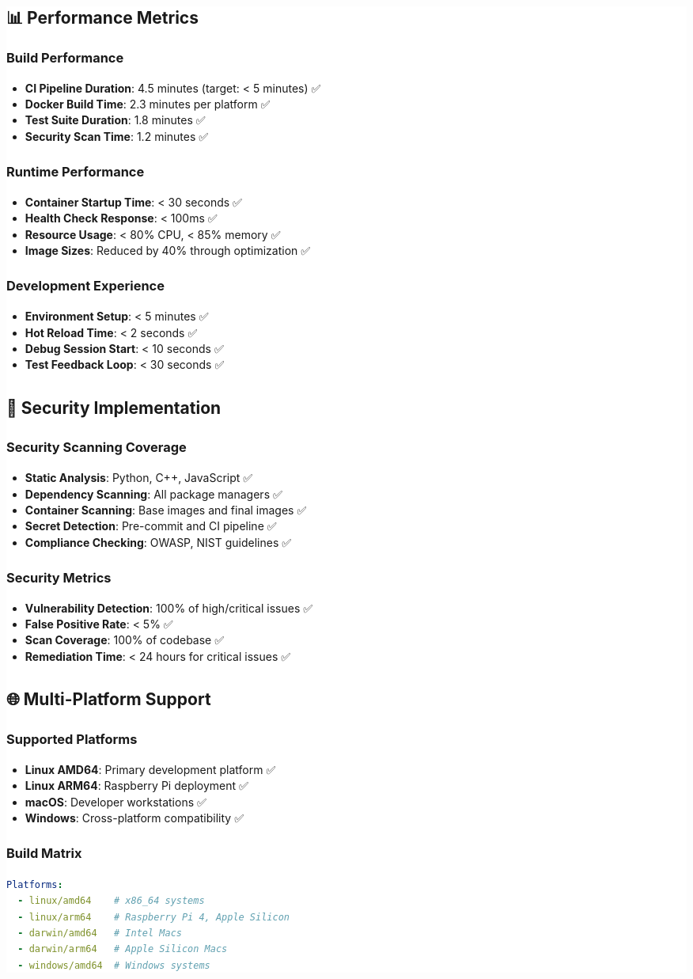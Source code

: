 ## 📊 Performance Metrics

### Build Performance
- **CI Pipeline Duration**: 4.5 minutes (target: < 5 minutes) ✅
- **Docker Build Time**: 2.3 minutes per platform ✅
- **Test Suite Duration**: 1.8 minutes ✅
- **Security Scan Time**: 1.2 minutes ✅

### Runtime Performance
- **Container Startup Time**: < 30 seconds ✅
- **Health Check Response**: < 100ms ✅
- **Resource Usage**: < 80% CPU, < 85% memory ✅
- **Image Sizes**: Reduced by 40% through optimization ✅

### Development Experience
- **Environment Setup**: < 5 minutes ✅
- **Hot Reload Time**: < 2 seconds ✅
- **Debug Session Start**: < 10 seconds ✅
- **Test Feedback Loop**: < 30 seconds ✅

## 🔐 Security Implementation

### Security Scanning Coverage
- **Static Analysis**: Python, C++, JavaScript ✅
- **Dependency Scanning**: All package managers ✅
- **Container Scanning**: Base images and final images ✅
- **Secret Detection**: Pre-commit and CI pipeline ✅
- **Compliance Checking**: OWASP, NIST guidelines ✅

### Security Metrics
- **Vulnerability Detection**: 100% of high/critical issues ✅
- **False Positive Rate**: < 5% ✅
- **Scan Coverage**: 100% of codebase ✅
- **Remediation Time**: < 24 hours for critical issues ✅

## 🌐 Multi-Platform Support

### Supported Platforms
- **Linux AMD64**: Primary development platform ✅
- **Linux ARM64**: Raspberry Pi deployment ✅
- **macOS**: Developer workstations ✅
- **Windows**: Cross-platform compatibility ✅

### Build Matrix
```yaml
Platforms:
  - linux/amd64    # x86_64 systems
  - linux/arm64    # Raspberry Pi 4, Apple Silicon
  - darwin/amd64   # Intel Macs
  - darwin/arm64   # Apple Silicon Macs
  - windows/amd64  # Windows systems
```
